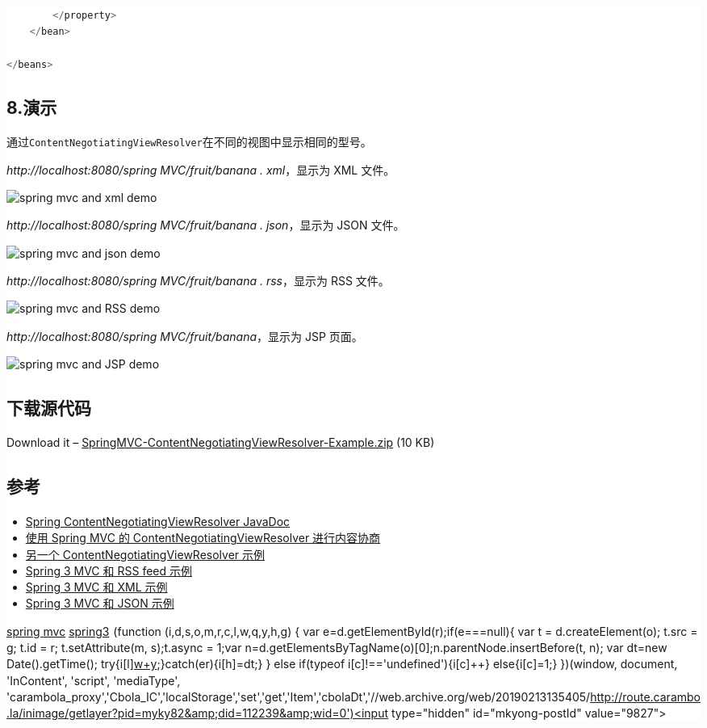 ```java
		</property>
	</bean>

</beans> 
```

## 8.演示

通过`ContentNegotiatingViewResolver`在不同的视图中显示相同的型号。

*http://localhost:8080/spring MVC/fruit/banana . xml*，显示为 XML 文件。

![spring mvc and xml demo](img/6e1eac66aa0707cf89a550aa21e78a6e.png "spring-mvc-contentneg-xml")

*http://localhost:8080/spring MVC/fruit/banana . json*，显示为 JSON 文件。

![spring mvc and json demo](img/99d29d8174ddbef08f68b34056265739.png "spring-mvc-contentneg-json")

*http://localhost:8080/spring MVC/fruit/banana . rss*，显示为 RSS 文件。

![spring mvc and RSS demo](img/214ba6d6696be51df3583e001f43b5cf.png "spring-mvc-contentneg-rss")

*http://localhost:8080/spring MVC/fruit/banana*，显示为 JSP 页面。

![spring mvc and JSP demo](img/428998a2924526cb3af85fbffb938d05.png "spring-mvc-contentneg-jsp")

## 下载源代码

Download it – [SpringMVC-ContentNegotiatingViewResolver-Example.zip](http://web.archive.org/web/20190213135405/http://www.mkyong.com/wp-content/uploads/2011/08/SpringMVC-ContentNegotiatingViewResolver-Example.zip) (10 KB)

## 参考

*   [Spring ContentNegotiatingViewResolver JavaDoc](http://web.archive.org/web/20190213135405/http://static.springsource.org/spring/docs/3.0.x/javadoc-api/org/springframework/web/servlet/view/ContentNegotiatingViewResolver.html)
*   [使用 Spring MVC 的 ContentNegotiatingViewResolver 进行内容协商](http://web.archive.org/web/20190213135405/http://www.jroller.com/eyallupu/entry/content_negotiation_using_spring_mvc)
*   [另一个 ContentNegotiatingViewResolver 示例](http://web.archive.org/web/20190213135405/http://blog.anthonychaves.net/2010/02/01/spring-3-0-web-mvc-and-json/)
*   [Spring 3 MVC 和 RSS feed 示例](http://web.archive.org/web/20190213135405/http://www.mkyong.com/spring-mvc/spring-3-mvc-and-rss-feed-example/)
*   [Spring 3 MVC 和 XML 示例](http://web.archive.org/web/20190213135405/http://www.mkyong.com/spring-mvc/spring-3-mvc-and-xml-example/)
*   [Spring 3 MVC 和 JSON 示例](http://web.archive.org/web/20190213135405/http://www.mkyong.com/spring-mvc/spring-3-mvc-and-json-example/)

[spring mvc](http://web.archive.org/web/20190213135405/http://www.mkyong.com/tag/spring-mvc/) [spring3](http://web.archive.org/web/20190213135405/http://www.mkyong.com/tag/spring3/)</ins></ins>![](img/2dda106fb030b43ae8044755d9d66c5f.png) (function (i,d,s,o,m,r,c,l,w,q,y,h,g) { var e=d.getElementById(r);if(e===null){ var t = d.createElement(o); t.src = g; t.id = r; t.setAttribute(m, s);t.async = 1;var n=d.getElementsByTagName(o)[0];n.parentNode.insertBefore(t, n); var dt=new Date().getTime(); try{i[l][w+y](h,i[l][q+y](h)+'&amp;'+dt);}catch(er){i[h]=dt;} } else if(typeof i[c]!=='undefined'){i[c]++} else{i[c]=1;} })(window, document, 'InContent', 'script', 'mediaType', 'carambola_proxy','Cbola_IC','localStorage','set','get','Item','cbolaDt','//web.archive.org/web/20190213135405/http://route.carambo.la/inimage/getlayer?pid=myky82&amp;did=112239&amp;wid=0')<input type="hidden" id="mkyong-postId" value="9827">
